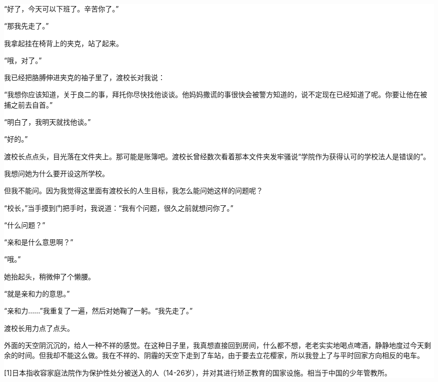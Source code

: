 “好了，今天可以下班了。辛苦你了。”

“那我先走了。”

我拿起挂在椅背上的夹克，站了起来。

“哦，对了。”

我已经把胳膊伸进夹克的袖子里了，渡校长对我说：

“我想你应该知道，关于良二的事，拜托你尽快找他谈谈。他妈妈撒谎的事很快会被警方知道的，说不定现在已经知道了呢。你要让他在被捕之前去自首。”

“明白了，我明天就找他谈。”

“好的。”

渡校长点点头，目光落在文件夹上。那可能是账簿吧。渡校长曾经数次看着那本文件夹发牢骚说“学院作为获得认可的学校法人是错误的”。

我想问她为什么要开设这所学校。

但我不能问。因为我觉得这里面有渡校长的人生目标，我怎么能问她这样的问题呢？

“校长，”当手摸到门把手时，我说道：“我有个问题，很久之前就想问你了。”

“什么问题？”

“亲和是什么意思啊？”

“哦。”

她抬起头，稍微伸了个懒腰。

“就是亲和力的意思。”

“亲和力……”我重复了一遍，然后对她鞠了一躬。“我先走了。”

渡校长用力点了点头。

外面的天空阴沉沉的，给人一种不祥的感觉。在这种日子里，我真想直接回到房间，什么都不想，老老实实地喝点啤酒，静静地度过今天剩余的时间。但我却不能这么做。我在不祥的、阴霾的天空下走到了车站，由于要去立花樱家，所以我登上了与平时回家方向相反的电车。

[1]日本指收容家庭法院作为保护性处分被送入的人（14-26岁），并对其进行矫正教育的国家设施。相当于中国的少年管教所。

